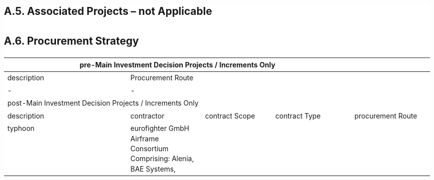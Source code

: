 ## A.5. Associated Projects – not Applicable

## A.6. Procurement Strategy

<table>
<colgroup>
<col Style="Width: 28%" />
<col Style="Width: 17%" />
<col Style="Width: 16%" />
<col Style="Width: 18%" />
<col Style="Width: 18%" />
</Colgroup>
<thead>
<tr>
<th Colspan="4">pre-Main Investment Decision Projects /
Increments Only</Th>
<th></Th>
</Tr>
</Thead>
<tbody>
<tr>
<td>description</Td>
<td Colspan="3">
Procurement Route
</Td>
<td></Td>
</Tr>
<tr>
<td>-</Td>
<td Colspan="3">
-
</Td>
<td></Td>
</Tr>
<tr>
<td Colspan="4">post-Main Investment Decision Projects /
Increments Only</Td>
<td></Td>
</Tr>
<tr>
<td>description</Td>
<td>contractor</Td>
<td>contract Scope</Td>
<td>contract Type</Td>
<td>procurement Route</Td>
</Tr>
<tr>
<td>typhoon</Td>
<td>eurofighter GmbH Airframe Consortium Comprising:
Alenia, BAE Systems,
